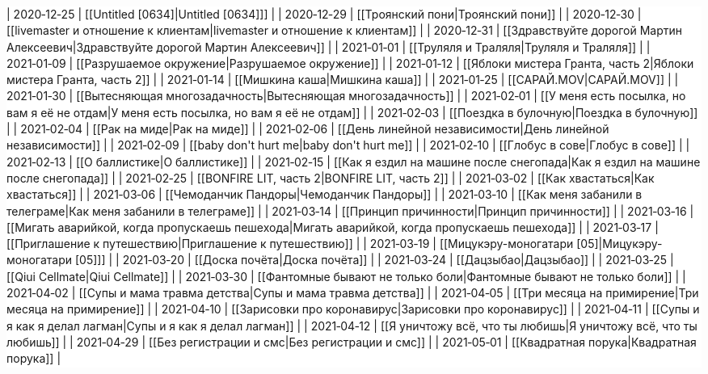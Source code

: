 | 2020&#8209;12&#8209;25 | [[Untitled [0634]\|Untitled [0634]]] |
| 2020&#8209;12&#8209;29 | [[Троянский пони\|Троянский пони]] |
| 2020&#8209;12&#8209;30 | [[livemaster и отношение к клиентам\|livemaster и отношение к клиентам]] |
| 2020&#8209;12&#8209;31 | [[Здравствуйте дорогой Мартин Алексеевич\|Здравствуйте дорогой Мартин Алексеевич]] |
| 2021&#8209;01&#8209;01 | [[Труляля и Траляля\|Труляля и Траляля]] |
| 2021&#8209;01&#8209;09 | [[Разрушаемое окружение\|Разрушаемое окружение]] |
| 2021&#8209;01&#8209;12 | [[Яблоки мистера Гранта, часть 2\|Яблоки мистера Гранта, часть 2]] |
| 2021&#8209;01&#8209;14 | [[Мишкина каша\|Мишкина каша]] |
| 2021&#8209;01&#8209;25 | [[САРАЙ.MOV\|САРАЙ.MOV]] |
| 2021&#8209;01&#8209;30 | [[Вытесняющая многозадачность\|Вытесняющая многозадачность]] |
| 2021&#8209;02&#8209;01 | [[У меня есть посылка, но вам я её не отдам\|У меня есть посылка, но вам я её не отдам]] |
| 2021&#8209;02&#8209;03 | [[Поездка в булочную\|Поездка в булочную]] |
| 2021&#8209;02&#8209;04 | [[Рак на миде\|Рак на миде]] |
| 2021&#8209;02&#8209;06 | [[День линейной независимости\|День линейной независимости]] |
| 2021&#8209;02&#8209;09 | [[baby don't hurt me\|baby don't hurt me]] |
| 2021&#8209;02&#8209;10 | [[Глобус в сове\|Глобус в сове]] |
| 2021&#8209;02&#8209;13 | [[О баллистике\|О баллистике]] |
| 2021&#8209;02&#8209;15 | [[Как я ездил на машине после снегопада\|Как я ездил на машине после снегопада]] |
| 2021&#8209;02&#8209;25 | [[BONFIRE LIT, часть 2\|BONFIRE LIT, часть 2]] |
| 2021&#8209;03&#8209;02 | [[Как хвастаться\|Как хвастаться]] |
| 2021&#8209;03&#8209;06 | [[Чемоданчик Пандоры\|Чемоданчик Пандоры]] |
| 2021&#8209;03&#8209;10 | [[Как меня забанили в телеграме\|Как меня забанили в телеграме]] |
| 2021&#8209;03&#8209;14 | [[Принцип причинности\|Принцип причинности]] |
| 2021&#8209;03&#8209;16 | [[Мигать аварийкой, когда пропускаешь пешехода\|Мигать аварийкой, когда пропускаешь пешехода]] |
| 2021&#8209;03&#8209;17 | [[Приглашение к путешествию\|Приглашение к путешествию]] |
| 2021&#8209;03&#8209;19 | [[Мицукэру-моногатари [05]\|Мицукэру-моногатари [05]]] |
| 2021&#8209;03&#8209;20 | [[Доска почёта\|Доска почёта]] |
| 2021&#8209;03&#8209;24 | [[Дацзыбао\|Дацзыбао]] |
| 2021&#8209;03&#8209;25 | [[Qiui Cellmate\|Qiui Cellmate]] |
| 2021&#8209;03&#8209;30 | [[Фантомные бывают не только боли\|Фантомные бывают не только боли]] |
| 2021&#8209;04&#8209;02 | [[Супы и мама травма детства\|Супы и мама травма детства]] |
| 2021&#8209;04&#8209;05 | [[Три месяца на примирение\|Три месяца на примирение]] |
| 2021&#8209;04&#8209;10 | [[Зарисовки про коронавирус\|Зарисовки про коронавирус]] |
| 2021&#8209;04&#8209;11 | [[Супы и я как я делал лагман\|Супы и я как я делал лагман]] |
| 2021&#8209;04&#8209;12 | [[Я уничтожу всё, что ты любишь\|Я уничтожу всё, что ты любишь]] |
| 2021&#8209;04&#8209;29 | [[Без регистрации и смс\|Без регистрации и смс]] |
| 2021&#8209;05&#8209;01 | [[Квадратная порука\|Квадратная порука]] |